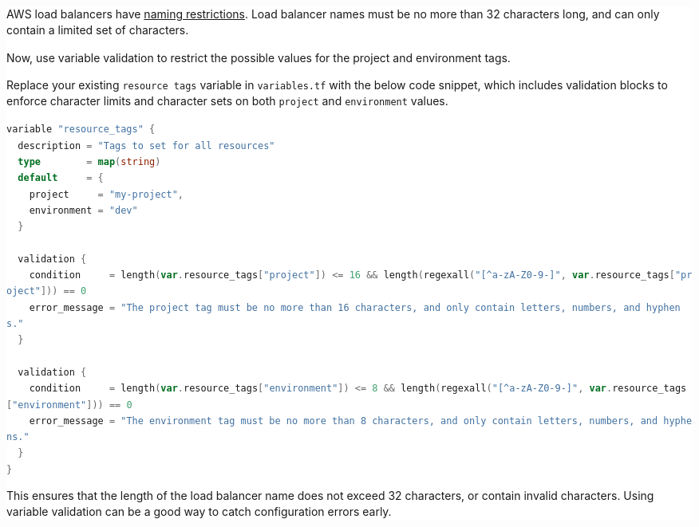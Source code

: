 AWS load balancers have [naming restrictions](https://docs.aws.amazon.com/elasticloadbalancing/2012-06-01/APIReference/API_CreateLoadBalancer.html). Load balancer names must be no more than 32 characters long, and can only contain a limited set of characters.

Now, use variable validation to restrict the possible values for the project and environment tags.

Replace your existing `resource tags` variable in `variables.tf` with the below code snippet, which includes validation blocks to enforce character limits and character sets on both `project` and `environment` values.

```Go
variable "resource_tags" {
  description = "Tags to set for all resources"
  type        = map(string)
  default     = {
    project     = "my-project",
    environment = "dev"
  }

  validation {
    condition     = length(var.resource_tags["project"]) <= 16 && length(regexall("[^a-zA-Z0-9-]", var.resource_tags["project"])) == 0
    error_message = "The project tag must be no more than 16 characters, and only contain letters, numbers, and hyphens."
  }

  validation {
    condition     = length(var.resource_tags["environment"]) <= 8 && length(regexall("[^a-zA-Z0-9-]", var.resource_tags["environment"])) == 0
    error_message = "The environment tag must be no more than 8 characters, and only contain letters, numbers, and hyphens."
  }
}
```


This ensures that the length of the load balancer name does not exceed 32 characters, or contain invalid characters. Using variable validation can be a good way to catch configuration errors early.